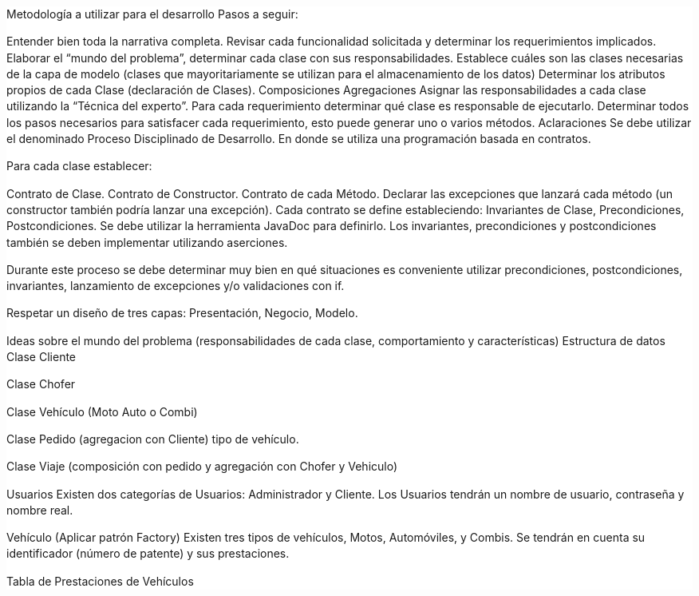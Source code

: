 Metodología a utilizar para el desarrollo
Pasos a seguir:

Entender bien toda la narrativa completa.
Revisar cada funcionalidad solicitada y determinar los requerimientos implicados.
Elaborar el “mundo del problema”, determinar cada clase con sus responsabilidades.
Establece cuáles son las clases necesarias de la capa de modelo (clases que mayoritariamente se utilizan para el almacenamiento de los datos)
Determinar los atributos propios de cada Clase (declaración de Clases).
Composiciones
Agregaciones
Asignar las responsabilidades a cada clase utilizando la “Técnica del experto”.
Para cada requerimiento determinar qué clase es responsable de ejecutarlo.
Determinar todos los pasos necesarios para satisfacer cada requerimiento, esto puede generar uno o varios métodos.
Aclaraciones
Se debe utilizar el denominado Proceso Disciplinado de Desarrollo. En donde se utiliza una programación basada en contratos.

Para cada clase establecer:

Contrato de Clase.
Contrato de Constructor.
Contrato de cada Método.
Declarar las excepciones que lanzará cada método (un constructor también podría lanzar una excepción).
  Cada contrato se define estableciendo: Invariantes de Clase, Precondiciones, Postcondiciones. Se debe utilizar la herramienta JavaDoc para definirlo. Los invariantes, precondiciones y postcondiciones también se deben implementar utilizando aserciones.

   Durante este proceso se debe determinar muy bien en qué situaciones es conveniente utilizar precondiciones, postcondiciones, invariantes, lanzamiento de excepciones y/o validaciones con if.

   Respetar un diseño de tres capas: Presentación, Negocio, Modelo.

Ideas sobre el mundo del problema (responsabilidades de cada clase, comportamiento y características)
Estructura de datos
Clase Cliente

Clase Chofer

Clase Vehículo (Moto Auto o Combi)

Clase Pedido (agregacion con Cliente) tipo de vehículo.

Clase Viaje (composición con pedido y agregación con Chofer y Vehiculo)

Usuarios
Existen dos categorías de Usuarios: Administrador y Cliente.  Los Usuarios tendrán un nombre de usuario, contraseña y nombre real.

Vehículo (Aplicar patrón Factory)
Existen tres tipos de vehículos, Motos, Automóviles, y Combis. Se tendrán en cuenta su identificador (número de patente) y sus prestaciones.

Tabla de Prestaciones de Vehículos
